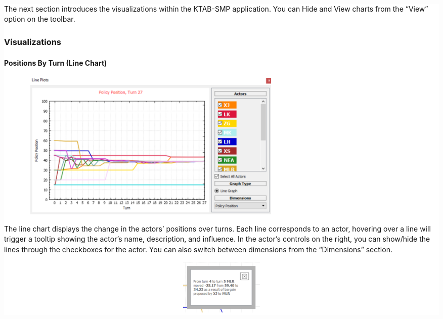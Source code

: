 The next section introduces the visualizations within the KTAB-SMP application.
You can Hide and View charts from the “View” option on the toolbar.

### Visualizations
#### Positions By Turn (Line Chart)
<img src="pics/qt_linechart.png" alt="line_chart" width="580" height="270"/>
<br/>

The line chart displays the change in the actors’ positions over turns. Each line corresponds to an actor, hovering over a line will trigger a tooltip showing the actor’s name, description, and influence.
In the actor’s controls on the right, you can show/hide the lines through the checkboxes for the actor. You can also switch between dimensions from the “Dimensions” section.

<p align="center" >
<img src="pics/whychange.png" alt="y_actor_change" width="200" height="100"/>
</p>
